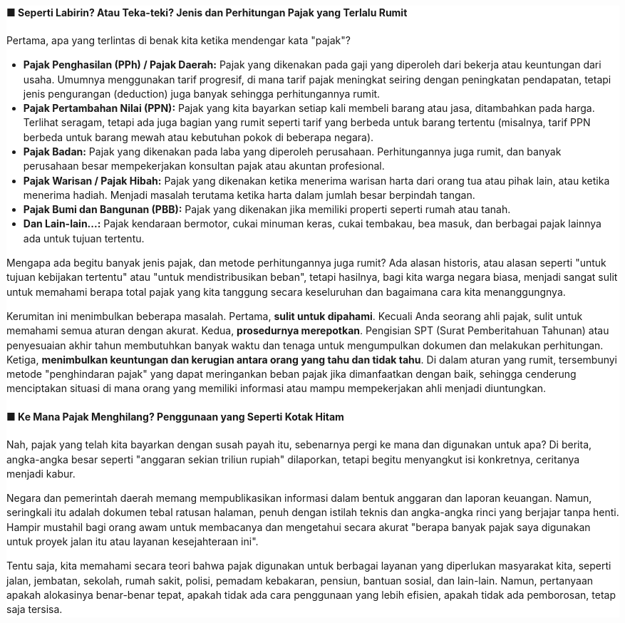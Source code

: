 #### ■ Seperti Labirin? Atau Teka-teki? Jenis dan Perhitungan Pajak yang Terlalu Rumit

Pertama, apa yang terlintas di benak kita ketika mendengar kata "pajak"?

- **Pajak Penghasilan (PPh) / Pajak Daerah:** Pajak yang dikenakan pada gaji yang diperoleh dari bekerja atau keuntungan dari usaha. Umumnya menggunakan tarif progresif, di mana tarif pajak meningkat seiring dengan peningkatan pendapatan, tetapi jenis pengurangan (deduction) juga banyak sehingga perhitungannya rumit.
- **Pajak Pertambahan Nilai (PPN):** Pajak yang kita bayarkan setiap kali membeli barang atau jasa, ditambahkan pada harga. Terlihat seragam, tetapi ada juga bagian yang rumit seperti tarif yang berbeda untuk barang tertentu (misalnya, tarif PPN berbeda untuk barang mewah atau kebutuhan pokok di beberapa negara).
- **Pajak Badan:** Pajak yang dikenakan pada laba yang diperoleh perusahaan. Perhitungannya juga rumit, dan banyak perusahaan besar mempekerjakan konsultan pajak atau akuntan profesional.
- **Pajak Warisan / Pajak Hibah:** Pajak yang dikenakan ketika menerima warisan harta dari orang tua atau pihak lain, atau ketika menerima hadiah. Menjadi masalah terutama ketika harta dalam jumlah besar berpindah tangan.
- **Pajak Bumi dan Bangunan (PBB):** Pajak yang dikenakan jika memiliki properti seperti rumah atau tanah.
- **Dan Lain-lain...:** Pajak kendaraan bermotor, cukai minuman keras, cukai tembakau, bea masuk, dan berbagai pajak lainnya ada untuk tujuan tertentu.

Mengapa ada begitu banyak jenis pajak, dan metode perhitungannya juga rumit?
Ada alasan historis, atau alasan seperti "untuk tujuan kebijakan tertentu" atau "untuk mendistribusikan beban", tetapi hasilnya, bagi kita warga negara biasa, menjadi sangat sulit untuk memahami berapa total pajak yang kita tanggung secara keseluruhan dan bagaimana cara kita menanggungnya.

Kerumitan ini menimbulkan beberapa masalah.
Pertama, **sulit untuk dipahami**. Kecuali Anda seorang ahli pajak, sulit untuk memahami semua aturan dengan akurat.
Kedua, **prosedurnya merepotkan**. Pengisian SPT (Surat Pemberitahuan Tahunan) atau penyesuaian akhir tahun membutuhkan banyak waktu dan tenaga untuk mengumpulkan dokumen dan melakukan perhitungan.
Ketiga, **menimbulkan keuntungan dan kerugian antara orang yang tahu dan tidak tahu**. Di dalam aturan yang rumit, tersembunyi metode "penghindaran pajak" yang dapat meringankan beban pajak jika dimanfaatkan dengan baik, sehingga cenderung menciptakan situasi di mana orang yang memiliki informasi atau mampu mempekerjakan ahli menjadi diuntungkan.

#### ■ Ke Mana Pajak Menghilang? Penggunaan yang Seperti Kotak Hitam

Nah, pajak yang telah kita bayarkan dengan susah payah itu, sebenarnya pergi ke mana dan digunakan untuk apa?
Di berita, angka-angka besar seperti "anggaran sekian triliun rupiah" dilaporkan, tetapi begitu menyangkut isi konkretnya, ceritanya menjadi kabur.

Negara dan pemerintah daerah memang mempublikasikan informasi dalam bentuk anggaran dan laporan keuangan. Namun, seringkali itu adalah dokumen tebal ratusan halaman, penuh dengan istilah teknis dan angka-angka rinci yang berjajar tanpa henti. Hampir mustahil bagi orang awam untuk membacanya dan mengetahui secara akurat "berapa banyak pajak saya digunakan untuk proyek jalan itu atau layanan kesejahteraan ini".

Tentu saja, kita memahami secara teori bahwa pajak digunakan untuk berbagai layanan yang diperlukan masyarakat kita, seperti jalan, jembatan, sekolah, rumah sakit, polisi, pemadam kebakaran, pensiun, bantuan sosial, dan lain-lain. Namun, pertanyaan apakah alokasinya benar-benar tepat, apakah tidak ada cara penggunaan yang lebih efisien, apakah tidak ada pemborosan, tetap saja tersisa.
